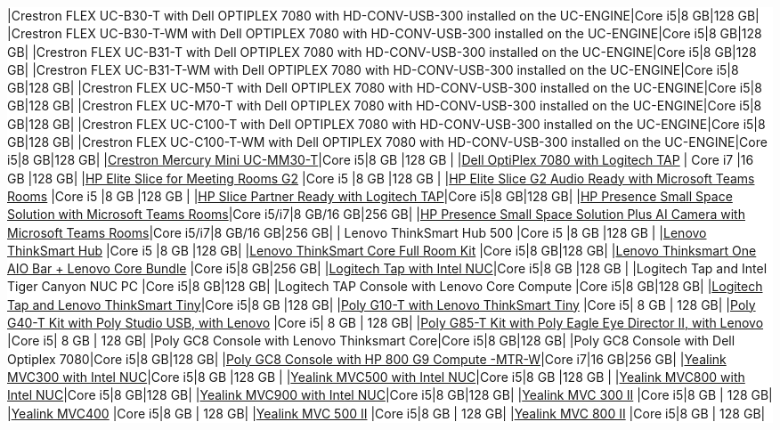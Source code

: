    |Crestron FLEX UC-B30-T with Dell OPTIPLEX 7080 with HD-CONV-USB-300 installed on the UC-ENGINE|Core i5|8 GB|128 GB|
   |Crestron FLEX UC-B30-T-WM with Dell OPTIPLEX 7080 with HD-CONV-USB-300 installed on the UC-ENGINE|Core i5|8 GB|128 GB|
   |Crestron FLEX UC-B31-T with Dell OPTIPLEX 7080 with HD-CONV-USB-300 installed on the UC-ENGINE|Core i5|8 GB|128 GB|
   |Crestron FLEX UC-B31-T-WM with Dell OPTIPLEX 7080 with HD-CONV-USB-300 installed on the UC-ENGINE|Core i5|8 GB|128 GB|
   |Crestron FLEX UC-M50-T with Dell OPTIPLEX 7080 with HD-CONV-USB-300 installed on the UC-ENGINE|Core i5|8 GB|128 GB|
   |Crestron FLEX UC-M70-T with Dell OPTIPLEX 7080 with HD-CONV-USB-300 installed on the UC-ENGINE|Core i5|8 GB|128 GB|
   |Crestron FLEX UC-C100-T with Dell OPTIPLEX 7080 with HD-CONV-USB-300 installed on the UC-ENGINE|Core i5|8 GB|128 GB|
   |Crestron FLEX UC-C100-T-WM with Dell OPTIPLEX 7080 with HD-CONV-USB-300 installed on the UC-ENGINE|Core i5|8 GB|128 GB|
  |[Crestron Mercury Mini UC-MM30-T](https://www.crestron.com/Products/Workspace-Solutions/Unified-Communications/Crestron-Flex-Tabletop-Conferencing-Systems/UC-MM30-T)|Core i5|8 GB |128 GB |
  |[Dell OptiPlex 7080 with Logitech TAP](https://www.dell.com/en-us/work/shop/cty/pdp/spd/optiplex-7080-xe-teams) | Core i7 |16 GB |128 GB|
  |[HP Elite Slice for Meeting Rooms G2](https://www8.hp.com/us/en/elite-family/elite-slice-for-meetings.html) |Core i5 |8 GB |128 GB |
  |[HP Elite Slice G2 Audio Ready with Microsoft Teams Rooms](https://store.hp.com/us/en/pdp/hp-elite-slice-for-meeting-rooms-g2-skype-room-systems-audio-ready?jumpid=cp_r12131_us/en/psg/elite_slice_for_meetings/product/shop-now-eliteslicemeeting-g2-audio) |Core i5 |8 GB |128 GB |
  |[HP Slice Partner Ready with Logitech TAP]( https://www.logitech.com/video-collaboration/partners/hp.html)|Core i5|8 GB|128 GB| 
  |[HP Presence Small Space Solution with Microsoft Teams Rooms](https://www.hp.com/us-en/solutions/presence.html)|Core i5/i7|8 GB/16 GB|256 GB|
  |[HP Presence Small Space Solution Plus AI Camera with Microsoft Teams Rooms](https://www.hp.com/us-en/solutions/presence.html)|Core i5/i7|8 GB/16 GB|256 GB|
  | Lenovo ThinkSmart Hub 500 |Core i5 |8 GB |128 GB |
  |[Lenovo ThinkSmart Hub](https://news.lenovo.com/pressroom/press-releases/new-thinksmart-hub-collaboration-solution-from-lenovo-helps-organizations-embrace-hybrid-working-model/) |Core i5 |8 GB |128 GB|
  |[Lenovo ThinkSmart Core Full Room Kit](https://www.lenovo.com/us/en/p/smart-devices/smart-office/thinksmart/thinksmart-core-full-room-kit-t/len102e0002?orgRef=https%253A%252F%252Fwww.google.com%252F) |Core i5|8 GB|128 GB|
  |[Lenovo Thinksmart One AIO Bar + Lenovo Core Bundle](https://www.lenovo.com/us/en/p/coming-soon/thinksmart-one-plus-controller-for-teams/len102e0006?orgRef=https%253A%252F%252Flearn.microsoft.com%252F&sortBy=priceUp) |Core i5|8 GB|256 GB|
  |[Logitech Tap with Intel NUC](https://www.logitech.com/product/microsoft-rooms)|Core i5|8 GB |128 GB |
  |Logitech Tap and Intel Tiger Canyon NUC PC |Core i5|8 GB|128 GB|
  |Logitech TAP Console with Lenovo Core Compute |Core i5|8 GB|128 GB|
  |[Logitech Tap and Lenovo ThinkSmart Tiny](https://www.logitech.com/video-collaboration/partners/lenovo.html)|Core i5|8 GB |128 GB|
  |[Poly G10-T with Lenovo ThinkSmart Tiny](https://www.poly.com/us/en/products/video-conferencing/g/g10) |Core i5| 8 GB | 128 GB|
  |[Poly G40-T Kit with Poly Studio USB, with Lenovo](https://www.poly.com/us/en/support/products/video-conferencing/poly-room-solutions/g40) |Core i5| 8 GB | 128 GB|
  |[Poly G85-T Kit with Poly Eagle Eye Director II, with Lenovo](https://www.poly.com/us/en/support/products/video-conferencing/poly-room-solutions/g85) |Core i5| 8 GB | 128 GB|
  |Poly GC8 Console with Lenovo Thinksmart Core|Core i5|8 GB|128 GB|
  |Poly GC8 Console with Dell Optiplex 7080|Core i5|8 GB|128 GB|
  |[Poly GC8 Console with HP 800 G9 Compute -MTR-W](https://www.poly.com/us/en/solutions/platform/microsoft/video/teams-rooms-windows)|Core i7|16 GB|256 GB|
  |[Yealink MVC300 with Intel NUC](https://www.yealink.com/products_154.html)|Core i5|8 GB |128 GB |
  |[Yealink MVC500 with Intel NUC](https://www.yealink.com/products_126.html)|Core i5|8 GB |128 GB |
  |[Yealink MVC800 with Intel NUC](https://www.yealink.com/products_125.html)|Core i5|8 GB|128 GB|
  |[Yealink MVC900 with Intel NUC](https://www.yealink.com/product/microsoft-teams-room-system-mvc900)|Core i5|8 GB|128 GB|
  |[Yealink MVC 300 II](https://www.yealink.com/product/microsoft-teams-room-system-mvc300II) |Core i5|8 GB | 128 GB|
  |[Yealink MVC400](https://www.yealink.com/product/microsoft-teams-room-system-mvc400)        |Core i5|8 GB | 128 GB|
  |[Yealink MVC 500 II](https://www.yealink.com/product/microsoft-teams-room-system-mvc500II) |Core i5|8 GB | 128 GB|
  |[Yealink MVC 800 II](https://www.yealink.com/product/microsoft-teams-room-system-mvc800II) |Core i5|8 GB | 128 GB|